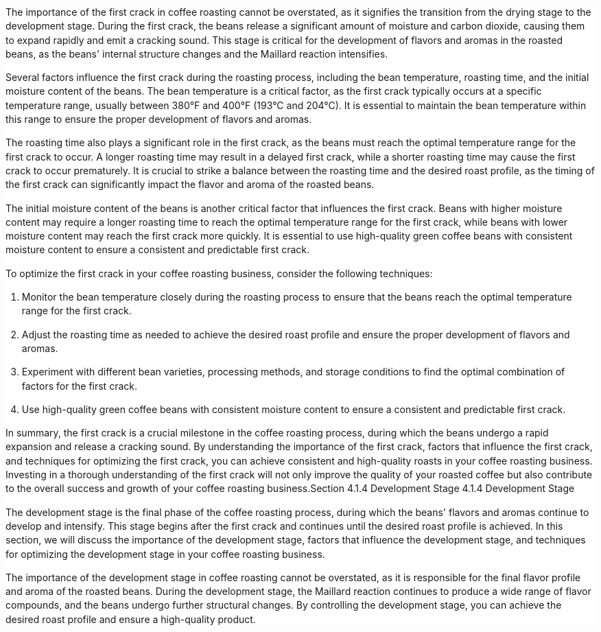 The importance of the first crack in coffee roasting cannot be overstated, as it signifies the transition from the drying stage to the development stage. During the first crack, the beans release a significant amount of moisture and carbon dioxide, causing them to expand rapidly and emit a cracking sound. This stage is critical for the development of flavors and aromas in the roasted beans, as the beans' internal structure changes and the Maillard reaction intensifies.

Several factors influence the first crack during the roasting process, including the bean temperature, roasting time, and the initial moisture content of the beans. The bean temperature is a critical factor, as the first crack typically occurs at a specific temperature range, usually between 380°F and 400°F (193°C and 204°C). It is essential to maintain the bean temperature within this range to ensure the proper development of flavors and aromas.

The roasting time also plays a significant role in the first crack, as the beans must reach the optimal temperature range for the first crack to occur. A longer roasting time may result in a delayed first crack, while a shorter roasting time may cause the first crack to occur prematurely. It is crucial to strike a balance between the roasting time and the desired roast profile, as the timing of the first crack can significantly impact the flavor and aroma of the roasted beans.

The initial moisture content of the beans is another critical factor that influences the first crack. Beans with higher moisture content may require a longer roasting time to reach the optimal temperature range for the first crack, while beans with lower moisture content may reach the first crack more quickly. It is essential to use high-quality green coffee beans with consistent moisture content to ensure a consistent and predictable first crack.

To optimize the first crack in your coffee roasting business, consider the following techniques:

1. Monitor the bean temperature closely during the roasting process to ensure that the beans reach the optimal temperature range for the first crack.

2. Adjust the roasting time as needed to achieve the desired roast profile and ensure the proper development of flavors and aromas.

3. Experiment with different bean varieties, processing methods, and storage conditions to find the optimal combination of factors for the first crack.

4. Use high-quality green coffee beans with consistent moisture content to ensure a consistent and predictable first crack.

In summary, the first crack is a crucial milestone in the coffee roasting process, during which the beans undergo a rapid expansion and release a cracking sound. By understanding the importance of the first crack, factors that influence the first crack, and techniques for optimizing the first crack, you can achieve consistent and high-quality roasts in your coffee roasting business. Investing in a thorough understanding of the first crack will not only improve the quality of your roasted coffee but also contribute to the overall success and growth of your coffee roasting business.Section 4.1.4 Development Stage
4.1.4 Development Stage

The development stage is the final phase of the coffee roasting process, during which the beans' flavors and aromas continue to develop and intensify. This stage begins after the first crack and continues until the desired roast profile is achieved. In this section, we will discuss the importance of the development stage, factors that influence the development stage, and techniques for optimizing the development stage in your coffee roasting business.

The importance of the development stage in coffee roasting cannot be overstated, as it is responsible for the final flavor profile and aroma of the roasted beans. During the development stage, the Maillard reaction continues to produce a wide range of flavor compounds, and the beans undergo further structural changes. By controlling the development stage, you can achieve the desired roast profile and ensure a high-quality product.
